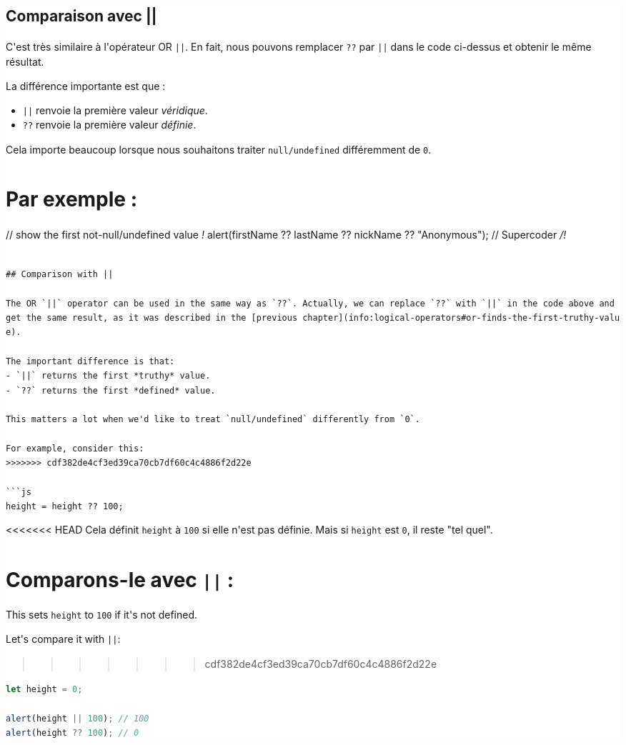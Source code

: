 ## Comparaison avec ||

C'est très similaire à l'opérateur OR `||`. En fait, nous pouvons remplacer `??` par `||` dans le code ci-dessus et obtenir le même résultat.

La différence importante est que :
- `||` renvoie la première valeur *véridique*.
- `??` renvoie la première valeur *définie*.

Cela importe beaucoup lorsque nous souhaitons traiter `null/undefined` différemment de `0`.

Par exemple :
=======
// show the first not-null/undefined value
*!*
alert(firstName ?? lastName ?? nickName ?? "Anonymous"); // Supercoder
*/!*
```

## Comparison with ||

The OR `||` operator can be used in the same way as `??`. Actually, we can replace `??` with `||` in the code above and get the same result, as it was described in the [previous chapter](info:logical-operators#or-finds-the-first-truthy-value).

The important difference is that:
- `||` returns the first *truthy* value.
- `??` returns the first *defined* value.

This matters a lot when we'd like to treat `null/undefined` differently from `0`.

For example, consider this:
>>>>>>> cdf382de4cf3ed39ca70cb7df60c4c4886f2d22e

```js
height = height ?? 100;
```

<<<<<<< HEAD
Cela définit `height` à `100` si elle n'est pas définie. Mais si `height` est `0`, il reste "tel quel".

Comparons-le avec `||` :
=======
This sets `height` to `100` if it's not defined.

Let's compare it with `||`:
>>>>>>> cdf382de4cf3ed39ca70cb7df60c4c4886f2d22e

```js run
let height = 0;

alert(height || 100); // 100
alert(height ?? 100); // 0
```
